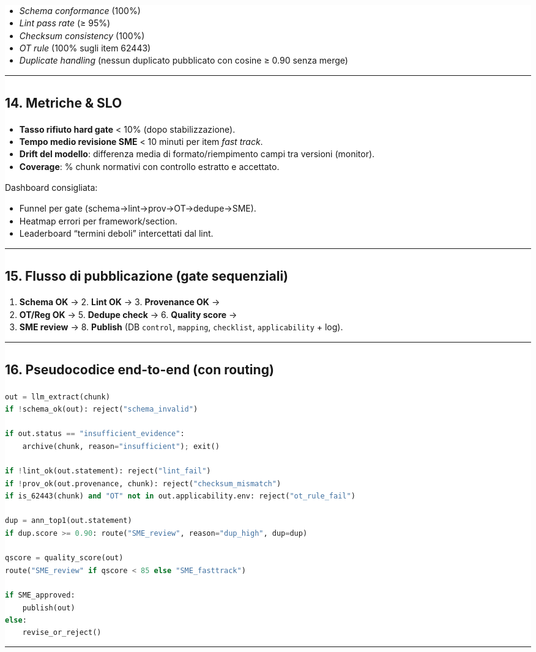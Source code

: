  * *Schema conformance* (100%)
  * *Lint pass rate* (≥ 95%)
  * *Checksum consistency* (100%)
  * *OT rule* (100% sugli item 62443)
  * *Duplicate handling* (nessun duplicato pubblicato con cosine ≥ 0.90 senza merge)

---

## 14. Metriche & SLO

* **Tasso rifiuto hard gate** < 10% (dopo stabilizzazione).
* **Tempo medio revisione SME** < 10 minuti per item *fast track*.
* **Drift del modello**: differenza media di formato/riempimento campi tra versioni (monitor).
* **Coverage**: % chunk normativi con controllo estratto e accettato.

Dashboard consigliata:

* Funnel per gate (schema→lint→prov→OT→dedupe→SME).
* Heatmap errori per framework/section.
* Leaderboard “termini deboli” intercettati dal lint.

---

## 15. Flusso di pubblicazione (gate sequenziali)

1. **Schema OK** → 2. **Lint OK** → 3. **Provenance OK** →
2. **OT/Reg OK** → 5. **Dedupe check** → 6. **Quality score** →
3. **SME review** → 8. **Publish** (DB `control`, `mapping`, `checklist`, `applicability` + log).

---

## 16. Pseudocodice end-to-end (con routing)

```python
out = llm_extract(chunk)
if !schema_ok(out): reject("schema_invalid")

if out.status == "insufficient_evidence":
    archive(chunk, reason="insufficient"); exit()

if !lint_ok(out.statement): reject("lint_fail")
if !prov_ok(out.provenance, chunk): reject("checksum_mismatch")
if is_62443(chunk) and "OT" not in out.applicability.env: reject("ot_rule_fail")

dup = ann_top1(out.statement)
if dup.score >= 0.90: route("SME_review", reason="dup_high", dup=dup)

qscore = quality_score(out)
route("SME_review" if qscore < 85 else "SME_fasttrack")

if SME_approved:
    publish(out)
else:
    revise_or_reject()
```

---